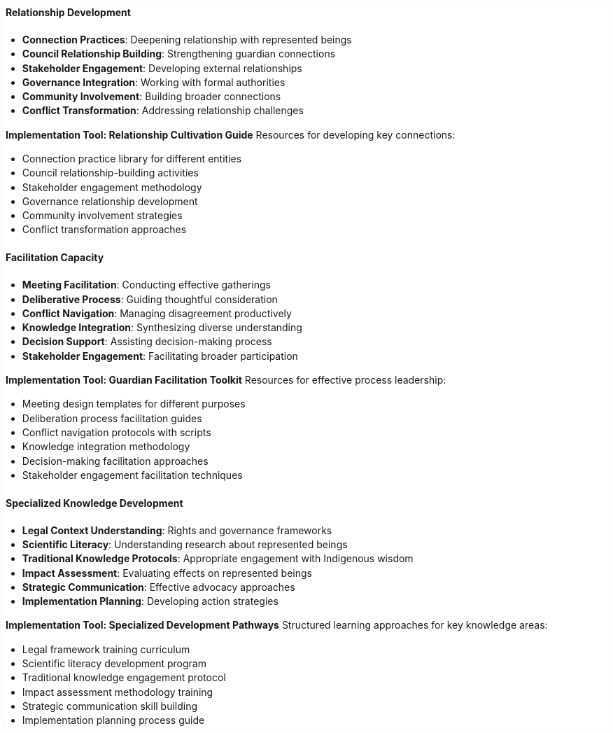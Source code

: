 #### Relationship Development

- **Connection Practices**: Deepening relationship with represented beings
- **Council Relationship Building**: Strengthening guardian connections
- **Stakeholder Engagement**: Developing external relationships
- **Governance Integration**: Working with formal authorities
- **Community Involvement**: Building broader connections
- **Conflict Transformation**: Addressing relationship challenges

**Implementation Tool: Relationship Cultivation Guide**
Resources for developing key connections:
- Connection practice library for different entities
- Council relationship-building activities
- Stakeholder engagement methodology
- Governance relationship development
- Community involvement strategies
- Conflict transformation approaches

#### Facilitation Capacity

- **Meeting Facilitation**: Conducting effective gatherings
- **Deliberative Process**: Guiding thoughtful consideration
- **Conflict Navigation**: Managing disagreement productively
- **Knowledge Integration**: Synthesizing diverse understanding
- **Decision Support**: Assisting decision-making process
- **Stakeholder Engagement**: Facilitating broader participation

**Implementation Tool: Guardian Facilitation Toolkit**
Resources for effective process leadership:
- Meeting design templates for different purposes
- Deliberation process facilitation guides
- Conflict navigation protocols with scripts
- Knowledge integration methodology
- Decision-making facilitation approaches
- Stakeholder engagement facilitation techniques

#### Specialized Knowledge Development

- **Legal Context Understanding**: Rights and governance frameworks
- **Scientific Literacy**: Understanding research about represented beings
- **Traditional Knowledge Protocols**: Appropriate engagement with Indigenous wisdom
- **Impact Assessment**: Evaluating effects on represented beings
- **Strategic Communication**: Effective advocacy approaches
- **Implementation Planning**: Developing action strategies

**Implementation Tool: Specialized Development Pathways**
Structured learning approaches for key knowledge areas:
- Legal framework training curriculum
- Scientific literacy development program
- Traditional knowledge engagement protocol
- Impact assessment methodology training
- Strategic communication skill building
- Implementation planning process guide
